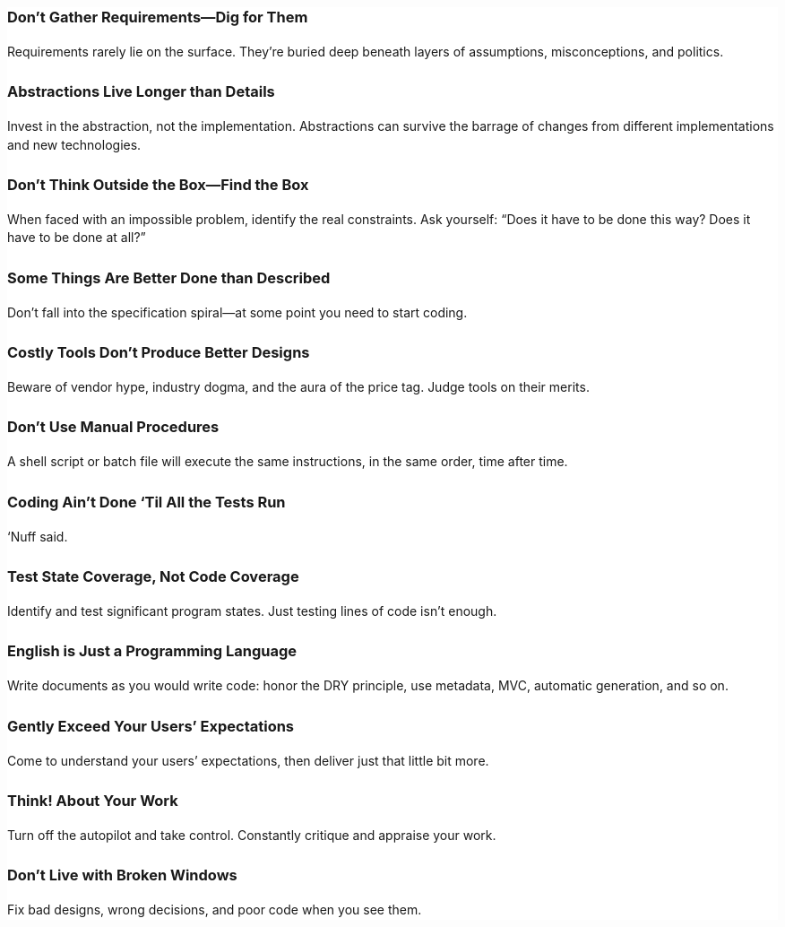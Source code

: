### Don’t Gather Requirements—Dig for Them

Requirements rarely lie on the surface. They’re buried deep beneath layers of assumptions, misconceptions, and politics.

### Abstractions Live Longer than Details

Invest in the abstraction, not the implementation. Abstractions can survive the barrage of changes from different implementations and new technologies.

### Don’t Think Outside the Box—Find the Box

When faced with an impossible problem, identify the real constraints. Ask yourself: “Does it have to be done this way? Does it have to be done at all?”

### Some Things Are Better Done than Described

Don’t fall into the specification spiral—at some point you need to start coding.

### Costly Tools Don’t Produce Better Designs

Beware of vendor hype, industry dogma, and the aura of the price tag. Judge tools on their merits.

### Don’t Use Manual Procedures

A shell script or batch file will execute the same instructions, in the same order, time after time.

### Coding Ain’t Done ‘Til All the Tests Run

‘Nuff said.

### Test State Coverage, Not Code Coverage

Identify and test significant program states. Just testing lines of code isn’t enough.

### English is Just a Programming Language

Write documents as you would write code: honor the DRY principle, use metadata, MVC, automatic generation, and so on.

### Gently Exceed Your Users’ Expectations

Come to understand your users’ expectations, then deliver just that little bit more.

### Think! About Your Work

Turn off the autopilot and take control. Constantly critique and appraise your work.

### Don’t Live with Broken Windows

Fix bad designs, wrong decisions, and poor code when you see them.
